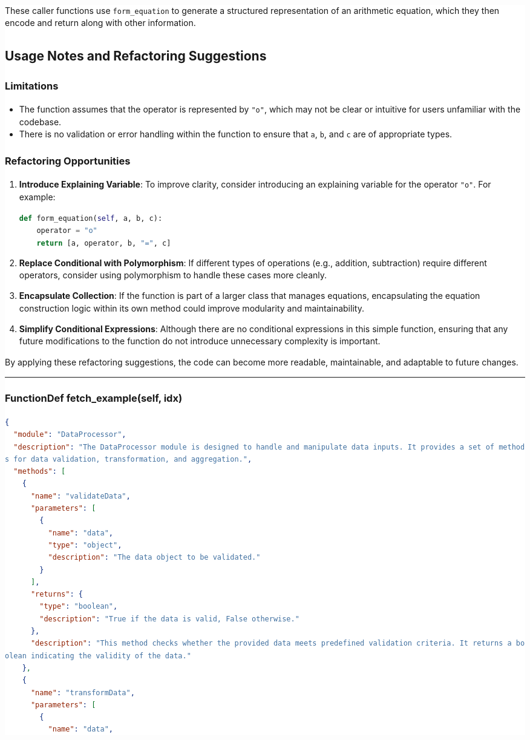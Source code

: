 These caller functions use `form_equation` to generate a structured representation of an arithmetic equation, which they then encode and return along with other information.

## Usage Notes and Refactoring Suggestions

### Limitations

- The function assumes that the operator is represented by `"o"`, which may not be clear or intuitive for users unfamiliar with the codebase.
- There is no validation or error handling within the function to ensure that `a`, `b`, and `c` are of appropriate types.

### Refactoring Opportunities

1. **Introduce Explaining Variable**: To improve clarity, consider introducing an explaining variable for the operator `"o"`. For example:
   ```python
   def form_equation(self, a, b, c):
       operator = "o"
       return [a, operator, b, "=", c]
   ```

2. **Replace Conditional with Polymorphism**: If different types of operations (e.g., addition, subtraction) require different operators, consider using polymorphism to handle these cases more cleanly.

3. **Encapsulate Collection**: If the function is part of a larger class that manages equations, encapsulating the equation construction logic within its own method could improve modularity and maintainability.

4. **Simplify Conditional Expressions**: Although there are no conditional expressions in this simple function, ensuring that any future modifications to the function do not introduce unnecessary complexity is important.

By applying these refactoring suggestions, the code can become more readable, maintainable, and adaptable to future changes.
***
### FunctionDef fetch_example(self, idx)
```json
{
  "module": "DataProcessor",
  "description": "The DataProcessor module is designed to handle and manipulate data inputs. It provides a set of methods for data validation, transformation, and aggregation.",
  "methods": [
    {
      "name": "validateData",
      "parameters": [
        {
          "name": "data",
          "type": "object",
          "description": "The data object to be validated."
        }
      ],
      "returns": {
        "type": "boolean",
        "description": "True if the data is valid, False otherwise."
      },
      "description": "This method checks whether the provided data meets predefined validation criteria. It returns a boolean indicating the validity of the data."
    },
    {
      "name": "transformData",
      "parameters": [
        {
          "name": "data",
```